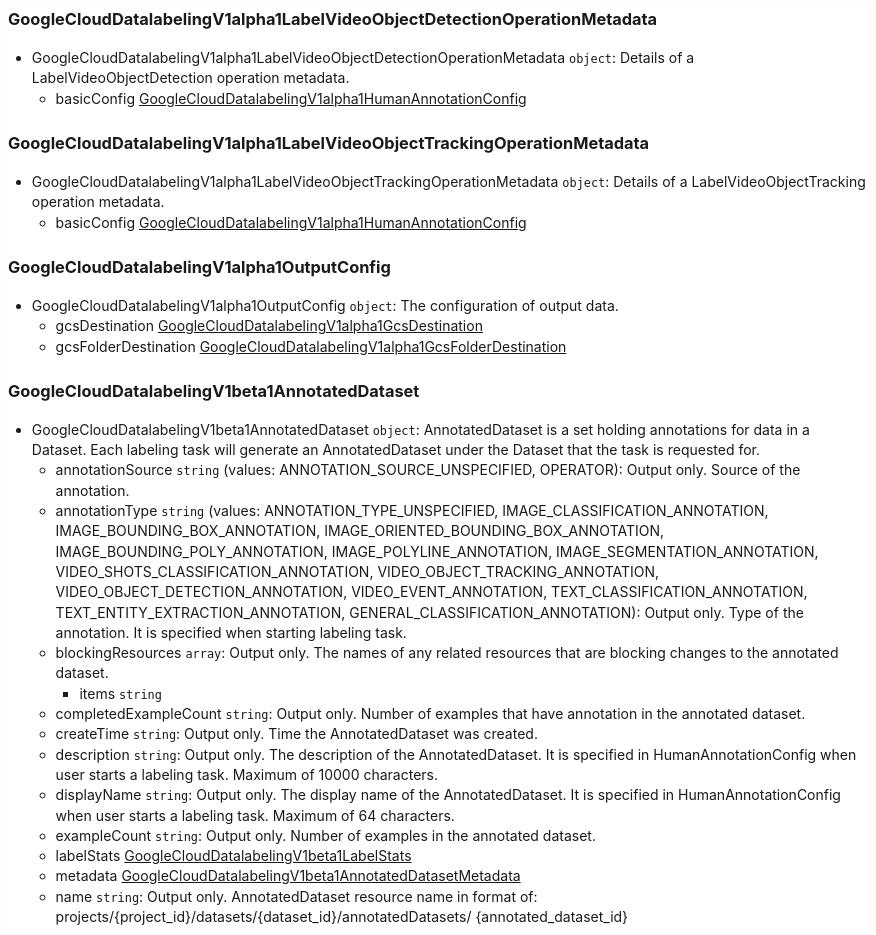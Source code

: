 ### GoogleCloudDatalabelingV1alpha1LabelVideoObjectDetectionOperationMetadata
* GoogleCloudDatalabelingV1alpha1LabelVideoObjectDetectionOperationMetadata `object`: Details of a LabelVideoObjectDetection operation metadata.
  * basicConfig [GoogleCloudDatalabelingV1alpha1HumanAnnotationConfig](#googleclouddatalabelingv1alpha1humanannotationconfig)

### GoogleCloudDatalabelingV1alpha1LabelVideoObjectTrackingOperationMetadata
* GoogleCloudDatalabelingV1alpha1LabelVideoObjectTrackingOperationMetadata `object`: Details of a LabelVideoObjectTracking operation metadata.
  * basicConfig [GoogleCloudDatalabelingV1alpha1HumanAnnotationConfig](#googleclouddatalabelingv1alpha1humanannotationconfig)

### GoogleCloudDatalabelingV1alpha1OutputConfig
* GoogleCloudDatalabelingV1alpha1OutputConfig `object`: The configuration of output data.
  * gcsDestination [GoogleCloudDatalabelingV1alpha1GcsDestination](#googleclouddatalabelingv1alpha1gcsdestination)
  * gcsFolderDestination [GoogleCloudDatalabelingV1alpha1GcsFolderDestination](#googleclouddatalabelingv1alpha1gcsfolderdestination)

### GoogleCloudDatalabelingV1beta1AnnotatedDataset
* GoogleCloudDatalabelingV1beta1AnnotatedDataset `object`: AnnotatedDataset is a set holding annotations for data in a Dataset. Each labeling task will generate an AnnotatedDataset under the Dataset that the task is requested for.
  * annotationSource `string` (values: ANNOTATION_SOURCE_UNSPECIFIED, OPERATOR): Output only. Source of the annotation.
  * annotationType `string` (values: ANNOTATION_TYPE_UNSPECIFIED, IMAGE_CLASSIFICATION_ANNOTATION, IMAGE_BOUNDING_BOX_ANNOTATION, IMAGE_ORIENTED_BOUNDING_BOX_ANNOTATION, IMAGE_BOUNDING_POLY_ANNOTATION, IMAGE_POLYLINE_ANNOTATION, IMAGE_SEGMENTATION_ANNOTATION, VIDEO_SHOTS_CLASSIFICATION_ANNOTATION, VIDEO_OBJECT_TRACKING_ANNOTATION, VIDEO_OBJECT_DETECTION_ANNOTATION, VIDEO_EVENT_ANNOTATION, TEXT_CLASSIFICATION_ANNOTATION, TEXT_ENTITY_EXTRACTION_ANNOTATION, GENERAL_CLASSIFICATION_ANNOTATION): Output only. Type of the annotation. It is specified when starting labeling task.
  * blockingResources `array`: Output only. The names of any related resources that are blocking changes to the annotated dataset.
    * items `string`
  * completedExampleCount `string`: Output only. Number of examples that have annotation in the annotated dataset.
  * createTime `string`: Output only. Time the AnnotatedDataset was created.
  * description `string`: Output only. The description of the AnnotatedDataset. It is specified in HumanAnnotationConfig when user starts a labeling task. Maximum of 10000 characters.
  * displayName `string`: Output only. The display name of the AnnotatedDataset. It is specified in HumanAnnotationConfig when user starts a labeling task. Maximum of 64 characters.
  * exampleCount `string`: Output only. Number of examples in the annotated dataset.
  * labelStats [GoogleCloudDatalabelingV1beta1LabelStats](#googleclouddatalabelingv1beta1labelstats)
  * metadata [GoogleCloudDatalabelingV1beta1AnnotatedDatasetMetadata](#googleclouddatalabelingv1beta1annotateddatasetmetadata)
  * name `string`: Output only. AnnotatedDataset resource name in format of: projects/{project_id}/datasets/{dataset_id}/annotatedDatasets/ {annotated_dataset_id}
